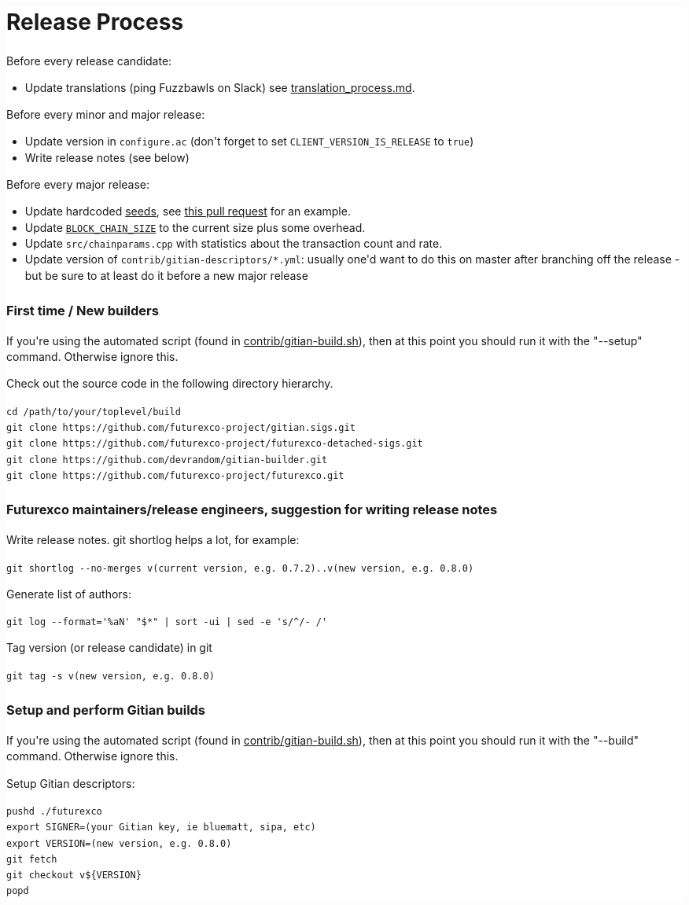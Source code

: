 Release Process
====================

Before every release candidate:

* Update translations (ping Fuzzbawls on Slack) see [translation_process.md](https://github.com/Futurexco-Core/Futurexco/blob/master/doc/translation_process.md#synchronising-translations).

Before every minor and major release:

* Update version in `configure.ac` (don't forget to set `CLIENT_VERSION_IS_RELEASE` to `true`)
* Write release notes (see below)

Before every major release:

* Update hardcoded [seeds](/contrib/seeds/README.md), see [this pull request](https://github.com/bitcoin/bitcoin/pull/7415) for an example.
* Update [`BLOCK_CHAIN_SIZE`](/src/qt/intro.cpp) to the current size plus some overhead.
* Update `src/chainparams.cpp` with statistics about the transaction count and rate.
* Update version of `contrib/gitian-descriptors/*.yml`: usually one'd want to do this on master after branching off the release - but be sure to at least do it before a new major release

### First time / New builders

If you're using the automated script (found in [contrib/gitian-build.sh](/contrib/gitian-build.sh)), then at this point you should run it with the "--setup" command. Otherwise ignore this.

Check out the source code in the following directory hierarchy.

    cd /path/to/your/toplevel/build
    git clone https://github.com/futurexco-project/gitian.sigs.git
    git clone https://github.com/futurexco-project/futurexco-detached-sigs.git
    git clone https://github.com/devrandom/gitian-builder.git
    git clone https://github.com/futurexco-project/futurexco.git

### Futurexco maintainers/release engineers, suggestion for writing release notes

Write release notes. git shortlog helps a lot, for example:

    git shortlog --no-merges v(current version, e.g. 0.7.2)..v(new version, e.g. 0.8.0)


Generate list of authors:

    git log --format='%aN' "$*" | sort -ui | sed -e 's/^/- /'

Tag version (or release candidate) in git

    git tag -s v(new version, e.g. 0.8.0)

### Setup and perform Gitian builds

If you're using the automated script (found in [contrib/gitian-build.sh](/contrib/gitian-build.sh)), then at this point you should run it with the "--build" command. Otherwise ignore this.

Setup Gitian descriptors:

    pushd ./futurexco
    export SIGNER=(your Gitian key, ie bluematt, sipa, etc)
    export VERSION=(new version, e.g. 0.8.0)
    git fetch
    git checkout v${VERSION}
    popd
